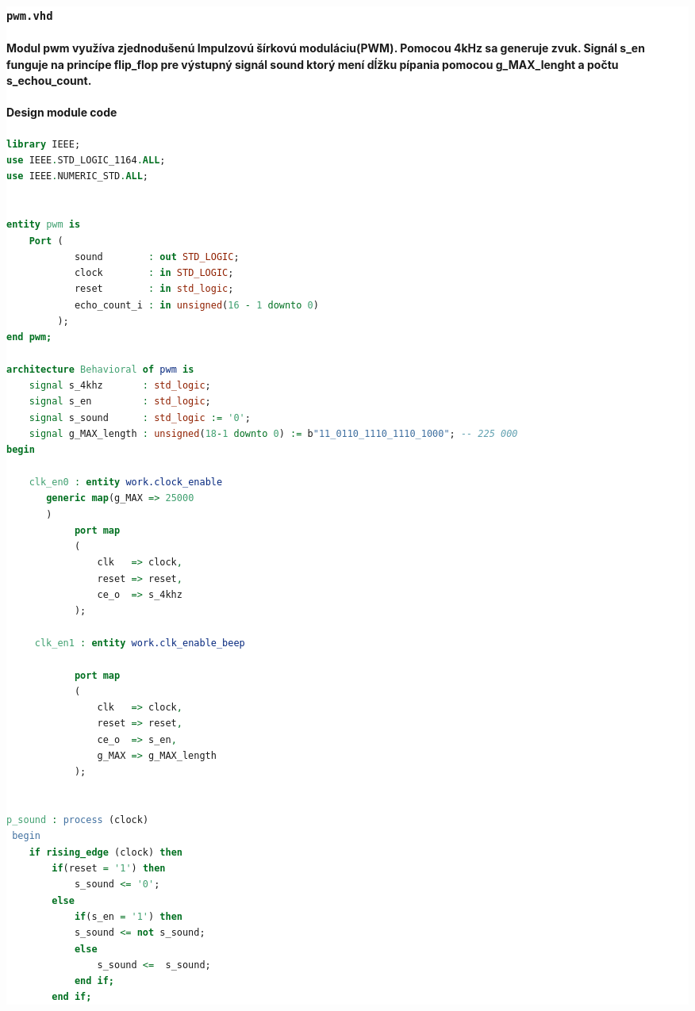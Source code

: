
### ```pwm.vhd```
#### Modul pwm využíva zjednodušenú Impulzovú šírkovú moduláciu(PWM). Pomocou 4kHz sa generuje zvuk. Signál s_en funguje na princípe flip_flop pre výstupný signál sound ktorý mení dĺžku pípania pomocou g_MAX_lenght a počtu s_echou_count.

#### Design module code
```vhdl
library IEEE;
use IEEE.STD_LOGIC_1164.ALL;
use IEEE.NUMERIC_STD.ALL;


entity pwm is
    Port (           
            sound        : out STD_LOGIC;
            clock        : in STD_LOGIC;
            reset        : in std_logic;
            echo_count_i : in unsigned(16 - 1 downto 0)
         );
end pwm;

architecture Behavioral of pwm is
    signal s_4khz       : std_logic;
    signal s_en         : std_logic;
    signal s_sound      : std_logic := '0';
    signal g_MAX_length : unsigned(18-1 downto 0) := b"11_0110_1110_1110_1000"; -- 225 000
begin

    clk_en0 : entity work.clock_enable
       generic map(g_MAX => 25000
       )
            port map
            (
                clk   => clock,
                reset => reset,
                ce_o  => s_4khz          
            );
            
     clk_en1 : entity work.clk_enable_beep
       
            port map
            (
                clk   => clock,
                reset => reset,
                ce_o  => s_en,
                g_MAX => g_MAX_length
            );       
            
                       
p_sound : process (clock)
 begin
    if rising_edge (clock) then
        if(reset = '1') then
            s_sound <= '0';
        else
            if(s_en = '1') then
            s_sound <= not s_sound;
            else
                s_sound <=  s_sound;
            end if;
        end if;
```